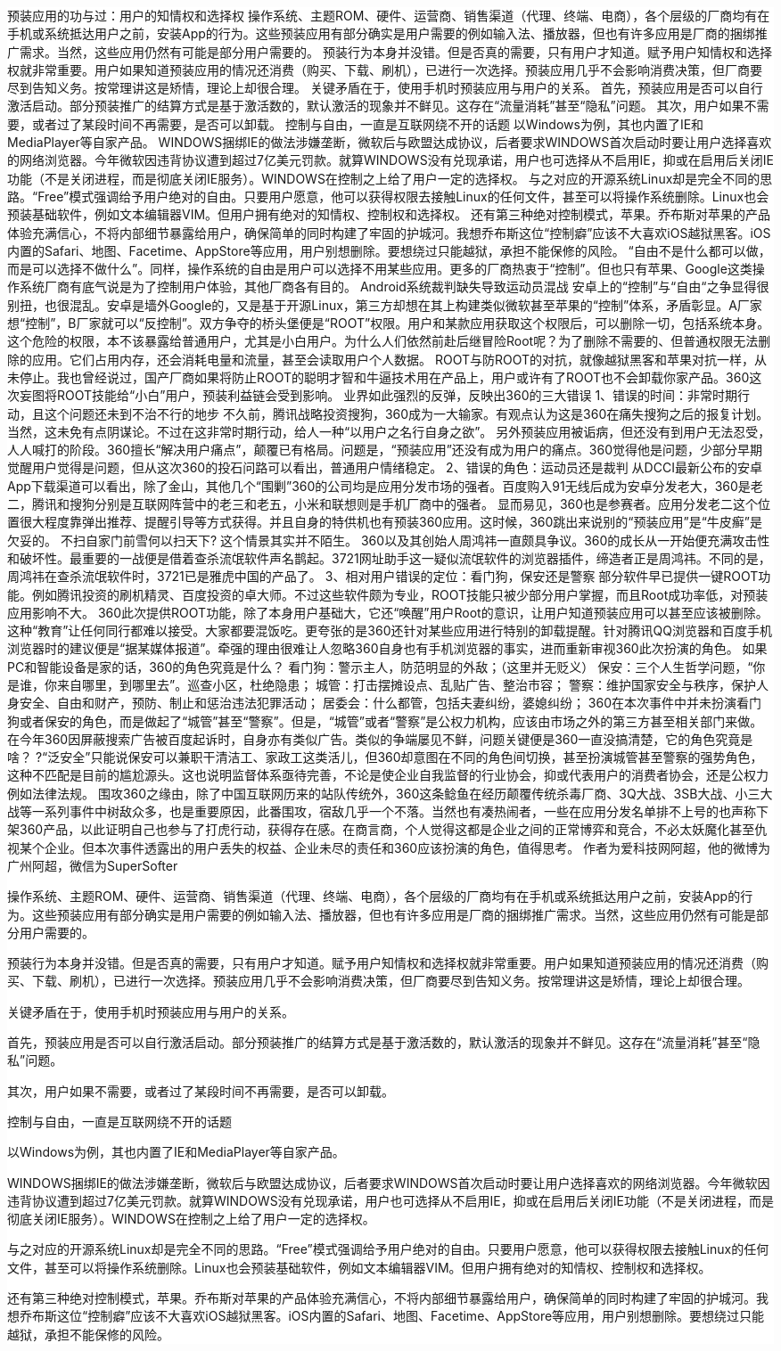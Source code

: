 预装应用的功与过：用户的知情权和选择权 操作系统、主题ROM、硬件、运营商、销售渠道（代理、终端、电商），各个层级的厂商均有在手机或系统抵达用户之前，安装App的行为。这些预装应用有部分确实是用户需要的例如输入法、播放器，但也有许多应用是厂商的捆绑推广需求。当然，这些应用仍然有可能是部分用户需要的。 预装行为本身并没错。但是否真的需要，只有用户才知道。赋予用户知情权和选择权就非常重要。用户如果知道预装应用的情况还消费（购买、下载、刷机），已进行一次选择。预装应用几乎不会影响消费决策，但厂商要尽到告知义务。按常理讲这是矫情，理论上却很合理。 关键矛盾在于，使用手机时预装应用与用户的关系。 首先，预装应用是否可以自行激活启动。部分预装推广的结算方式是基于激活数的，默认激活的现象并不鲜见。这存在“流量消耗”甚至“隐私”问题。 其次，用户如果不需要，或者过了某段时间不再需要，是否可以卸载。 控制与自由，一直是互联网绕不开的话题 以Windows为例，其也内置了IE和MediaPlayer等自家产品。 WINDOWS捆绑IE的做法涉嫌垄断，微软后与欧盟达成协议，后者要求WINDOWS首次启动时要让用户选择喜欢的网络浏览器。今年微软因违背协议遭到超过7亿美元罚款。就算WINDOWS没有兑现承诺，用户也可选择从不启用IE，抑或在启用后关闭IE功能（不是关闭进程，而是彻底关闭IE服务）。WINDOWS在控制之上给了用户一定的选择权。 与之对应的开源系统Linux却是完全不同的思路。“Free”模式强调给予用户绝对的自由。只要用户愿意，他可以获得权限去接触Linux的任何文件，甚至可以将操作系统删除。Linux也会预装基础软件，例如文本编辑器VIM。但用户拥有绝对的知情权、控制权和选择权。 还有第三种绝对控制模式，苹果。乔布斯对苹果的产品体验充满信心，不将内部细节暴露给用户，确保简单的同时构建了牢固的护城河。我想乔布斯这位“控制癖”应该不大喜欢iOS越狱黑客。iOS内置的Safari、地图、Facetime、AppStore等应用，用户别想删除。要想绕过只能越狱，承担不能保修的风险。 “自由不是什么都可以做，而是可以选择不做什么”。同样，操作系统的自由是用户可以选择不用某些应用。更多的厂商热衷于“控制”。但也只有苹果、Google这类操作系统厂商有底气说是为了控制用户体验，其他厂商各有目的。 Android系统裁判缺失导致运动员混战 安卓上的“控制”与“自由“之争显得很别扭，也很混乱。安卓是墙外Google的，又是基于开源Linux，第三方却想在其上构建类似微软甚至苹果的“控制”体系，矛盾彰显。A厂家想“控制”，B厂家就可以“反控制”。双方争夺的桥头堡便是“ROOT”权限。用户和某款应用获取这个权限后，可以删除一切，包括系统本身。 这个危险的权限，本不该暴露给普通用户，尤其是小白用户。为什么人们依然前赴后继冒险Root呢？为了删除不需要的、但普通权限无法删除的应用。它们占用内存，还会消耗电量和流量，甚至会读取用户个人数据。 ROOT与防ROOT的对抗，就像越狱黑客和苹果对抗一样，从未停止。我也曾经说过，国产厂商如果将防止ROOT的聪明才智和牛逼技术用在产品上，用户或许有了ROOT也不会卸载你家产品。360这次妄图将ROOT技能给“小白”用户，预装利益链会受到影响。 业界如此强烈的反弹，反映出360的三大错误 1、错误的时间：非常时期行动，且这个问题还未到不治不行的地步 不久前，腾讯战略投资搜狗，360成为一大输家。有观点认为这是360在痛失搜狗之后的报复计划。当然，这未免有点阴谋论。不过在这非常时期行动，给人一种“以用户之名行自身之欲”。 另外预装应用被诟病，但还没有到用户无法忍受，人人喊打的阶段。360擅长“解决用户痛点”，颠覆已有格局。问题是，“预装应用”还没有成为用户的痛点。360觉得他是问题，少部分早期觉醒用户觉得是问题，但从这次360的投石问路可以看出，普通用户情绪稳定。 2、错误的角色：运动员还是裁判 从DCCI最新公布的安卓App下载渠道可以看出，除了金山，其他几个“围剿”360的公司均是应用分发市场的强者。百度购入91无线后成为安卓分发老大，360是老二，腾讯和搜狗分别是互联网阵营中的老三和老五，小米和联想则是手机厂商中的强者。 显而易见，360也是参赛者。应用分发老二这个位置很大程度靠弹出推荐、提醒引导等方式获得。并且自身的特供机也有预装360应用。这时候，360跳出来说别的“预装应用”是“牛皮癣”是欠妥的。 不扫自家门前雪何以扫天下? 这个情景其实并不陌生。 360以及其创始人周鸿祎一直颇具争议。360的成长从一开始便充满攻击性和破坏性。最重要的一战便是借着查杀流氓软件声名鹊起。3721网址助手这一疑似流氓软件的浏览器插件，缔造者正是周鸿祎。不同的是，周鸿祎在查杀流氓软件时，3721已是雅虎中国的产品了。 3、相对用户错误的定位：看门狗，保安还是警察 部分软件早已提供一键ROOT功能。例如腾讯投资的刷机精灵、百度投资的卓大师。不过这些软件颇为专业，ROOT技能只被少部分用户掌握，而且Root成功率低，对预装应用影响不大。 360此次提供ROOT功能，除了本身用户基础大，它还“唤醒”用户Root的意识，让用户知道预装应用可以甚至应该被删除。这种“教育”让任何同行都难以接受。大家都要混饭吃。更夸张的是360还针对某些应用进行特别的卸载提醒。针对腾讯QQ浏览器和百度手机浏览器时的建议便是“据某媒体报道”。牵强的理由很难让人忽略360自身也有手机浏览器的事实，进而重新审视360此次扮演的角色。 如果PC和智能设备是家的话，360的角色究竟是什么？ 看门狗：警示主人，防范明显的外敌；（这里并无贬义） 保安：三个人生哲学问题，“你是谁，你来自哪里，到哪里去”。巡查小区，杜绝隐患； 城管：打击摆摊设点、乱贴广告、整治市容； 警察：维护国家安全与秩序，保护人身安全、自由和财产，预防、制止和惩治违法犯罪活动； 居委会：什么都管，包括夫妻纠纷，婆媳纠纷； 360在本次事件中并未扮演看门狗或者保安的角色，而是做起了“城管”甚至“警察”。但是，“城管”或者“警察”是公权力机构，应该由市场之外的第三方甚至相关部门来做。在今年360因屏蔽搜索广告被百度起诉时，自身亦有类似广告。类似的争端屡见不鲜，问题关键便是360一直没搞清楚，它的角色究竟是啥？ ?“泛安全”只能说保安可以兼职干清洁工、家政工这类活儿，但360却意图在不同的角色间切换，甚至扮演城管甚至警察的强势角色，这种不匹配是目前的尴尬源头。这也说明监督体系亟待完善，不论是使企业自我监督的行业协会，抑或代表用户的消费者协会，还是公权力例如法律法规。 围攻360之缘由，除了中国互联网历来的站队传统外，360这条鲶鱼在经历颠覆传统杀毒厂商、3Q大战、3SB大战、小三大战等一系列事件中树敌众多，也是重要原因，此番围攻，宿敌几乎一个不落。当然也有凑热闹者，一些在应用分发名单排不上号的也声称下架360产品，以此证明自己也参与了打虎行动，获得存在感。在商言商，个人觉得这都是企业之间的正常博弈和竞合，不必太妖魔化甚至仇视某个企业。但本次事件透露出的用户丢失的权益、企业未尽的责任和360应该扮演的角色，值得思考。 作者为爱科技网阿超，他的微博为广州阿超，微信为SuperSofter

操作系统、主题ROM、硬件、运营商、销售渠道（代理、终端、电商），各个层级的厂商均有在手机或系统抵达用户之前，安装App的行为。这些预装应用有部分确实是用户需要的例如输入法、播放器，但也有许多应用是厂商的捆绑推广需求。当然，这些应用仍然有可能是部分用户需要的。

预装行为本身并没错。但是否真的需要，只有用户才知道。赋予用户知情权和选择权就非常重要。用户如果知道预装应用的情况还消费（购买、下载、刷机），已进行一次选择。预装应用几乎不会影响消费决策，但厂商要尽到告知义务。按常理讲这是矫情，理论上却很合理。

关键矛盾在于，使用手机时预装应用与用户的关系。

首先，预装应用是否可以自行激活启动。部分预装推广的结算方式是基于激活数的，默认激活的现象并不鲜见。这存在“流量消耗”甚至“隐私”问题。

其次，用户如果不需要，或者过了某段时间不再需要，是否可以卸载。

控制与自由，一直是互联网绕不开的话题

以Windows为例，其也内置了IE和MediaPlayer等自家产品。

WINDOWS捆绑IE的做法涉嫌垄断，微软后与欧盟达成协议，后者要求WINDOWS首次启动时要让用户选择喜欢的网络浏览器。今年微软因违背协议遭到超过7亿美元罚款。就算WINDOWS没有兑现承诺，用户也可选择从不启用IE，抑或在启用后关闭IE功能（不是关闭进程，而是彻底关闭IE服务）。WINDOWS在控制之上给了用户一定的选择权。

与之对应的开源系统Linux却是完全不同的思路。“Free”模式强调给予用户绝对的自由。只要用户愿意，他可以获得权限去接触Linux的任何文件，甚至可以将操作系统删除。Linux也会预装基础软件，例如文本编辑器VIM。但用户拥有绝对的知情权、控制权和选择权。

还有第三种绝对控制模式，苹果。乔布斯对苹果的产品体验充满信心，不将内部细节暴露给用户，确保简单的同时构建了牢固的护城河。我想乔布斯这位“控制癖”应该不大喜欢iOS越狱黑客。iOS内置的Safari、地图、Facetime、AppStore等应用，用户别想删除。要想绕过只能越狱，承担不能保修的风险。
